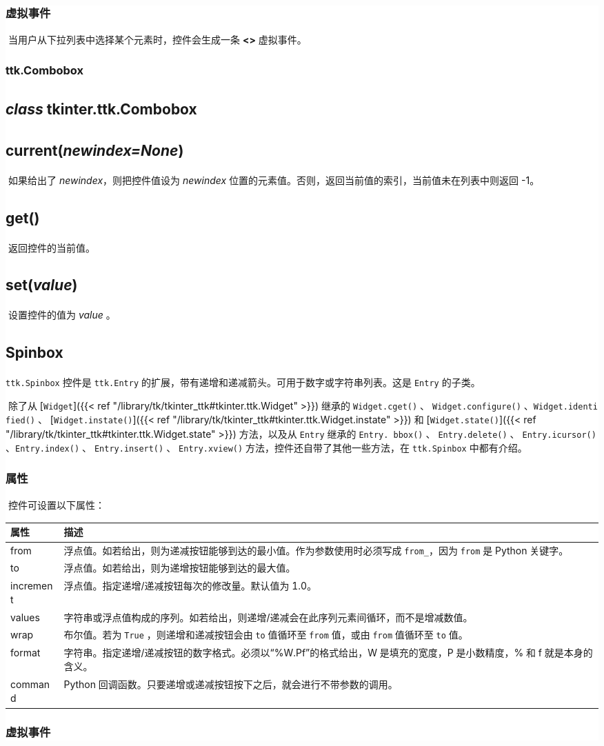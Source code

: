 ### 虚拟事件

​	当用户从下拉列表中选择某个元素时，控件会生成一条 **<<ComboboxSelected>>** 虚拟事件。

### ttk.Combobox

## *class* tkinter.ttk.**Combobox**

## **current**(*newindex=None*)

​	如果给出了 *newindex*，则把控件值设为 *newindex* 位置的元素值。否则，返回当前值的索引，当前值未在列表中则返回 -1。

## **get**()

​	返回控件的当前值。

## **set**(*value*)

​	设置控件的值为 *value* 。

## Spinbox

`ttk.Spinbox` 控件是 `ttk.Entry` 的扩展，带有递增和递减箭头。可用于数字或字符串列表。这是 `Entry` 的子类。

​	除了从 [`Widget`]({{< ref "/library/tk/tkinter_ttk#tkinter.ttk.Widget" >}}) 继承的 `Widget.cget()` 、 `Widget.configure()` 、`Widget.identified()` 、 [`Widget.instate()`]({{< ref "/library/tk/tkinter_ttk#tkinter.ttk.Widget.instate" >}}) 和 [`Widget.state()`]({{< ref "/library/tk/tkinter_ttk#tkinter.ttk.Widget.state" >}}) 方法，以及从 `Entry` 继承的 `Entry. bbox()` 、 `Entry.delete()` 、 `Entry.icursor()` 、`Entry.index()` 、 `Entry.insert()` 、 `Entry.xview()` 方法，控件还自带了其他一些方法，在 `ttk.Spinbox` 中都有介绍。

### 属性

​	控件可设置以下属性：

| 属性      | 描述                                                         |
| :-------- | :----------------------------------------------------------- |
| from      | 浮点值。如若给出，则为递减按钮能够到达的最小值。作为参数使用时必须写成 `from_`，因为 `from` 是 Python 关键字。 |
| to        | 浮点值。如若给出，则为递增按钮能够到达的最大值。             |
| increment | 浮点值。指定递增/递减按钮每次的修改量。默认值为 1.0。        |
| values    | 字符串或浮点值构成的序列。如若给出，则递增/递减会在此序列元素间循环，而不是增减数值。 |
| wrap      | 布尔值。若为 `True` ，则递增和递减按钮会由 `to` 值循环至 `from` 值，或由 `from` 值循环至 `to` 值。 |
| format    | 字符串。指定递增/递减按钮的数字格式。必须以“%W.Pf”的格式给出，W 是填充的宽度，P 是小数精度，% 和 f 就是本身的含义。 |
| command   | Python 回调函数。只要递增或递减按钮按下之后，就会进行不带参数的调用。 |

### 虚拟事件
